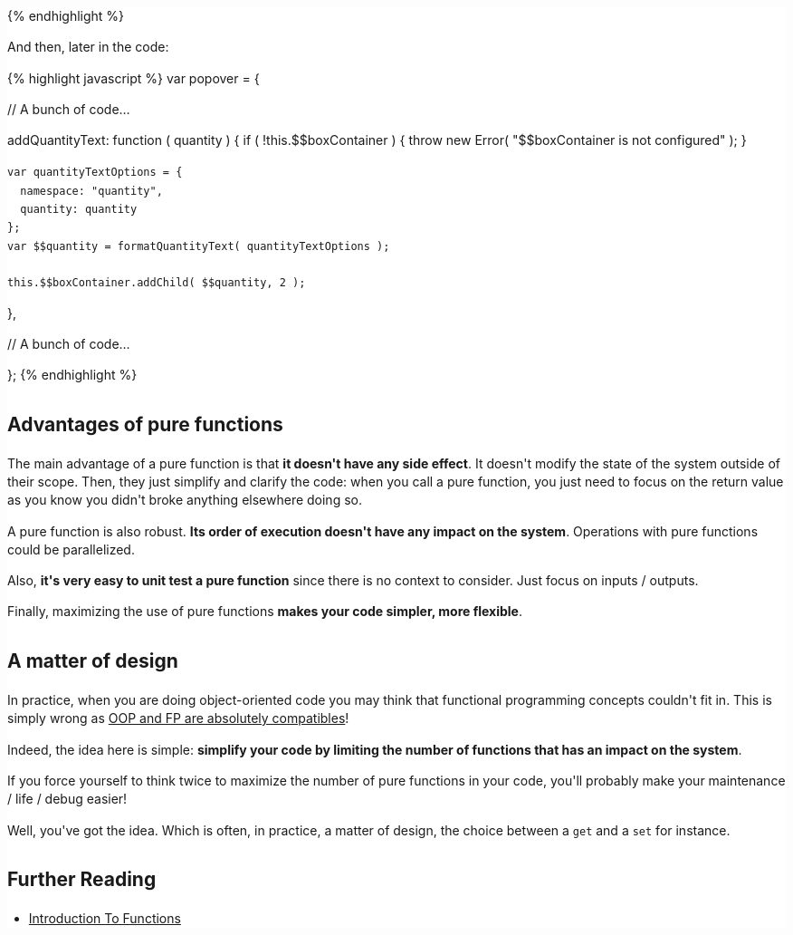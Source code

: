 {% endhighlight %}

And then, later in the code:

{% highlight javascript %}
var popover = {

  // A bunch of code…

  addQuantityText: function ( quantity ) {
    if ( !this.$$boxContainer ) {
      throw new Error( "$$boxContainer is not configured" );
    }

    var quantityTextOptions = {
      namespace: "quantity",
      quantity: quantity
    };
    var $$quantity = formatQuantityText( quantityTextOptions );

    this.$$boxContainer.addChild( $$quantity, 2 );
  },

  // A bunch of code…

};
{% endhighlight %}

## Advantages of pure functions

The main advantage of a pure function is that **it doesn't have any side effect**. It doesn't modify the state of the system outside of their scope. Then, they just simplify and clarify the code: when you call a pure function, you just need to focus on the return value as you know you didn't broke anything elsewhere doing so.

A pure function is also robust. **Its order of execution doesn't have any impact on the system**. Operations with pure functions could be parallelized.

Also, **it's very easy to unit test a pure function** since there is no context to consider. Just focus on inputs / outputs.

Finally, maximizing the use of pure functions **makes your code simpler, more flexible**.

## A matter of design

In practice, when you are doing object-oriented code you may think that functional programming concepts couldn't fit in. This is simply wrong as [OOP and FP are absolutely compatibles](http://blog.cleancoder.com/uncle-bob/2014/11/24/FPvsOO.html)!

Indeed, the idea here is simple: **simplify your code by limiting the number of functions that has an impact on the system**.

If you force yourself to think twice to maximize the number of pure functions in your code, you'll probably make your maintenance / life / debug easier!

Well, you've got the idea. Which is often, in practice, a matter of design, the choice between a `get` and a `set` for instance.

## Further Reading

- [Introduction To Functions](https://www.kompulsa.com/javascript-basics-introduction-to-functions/)
